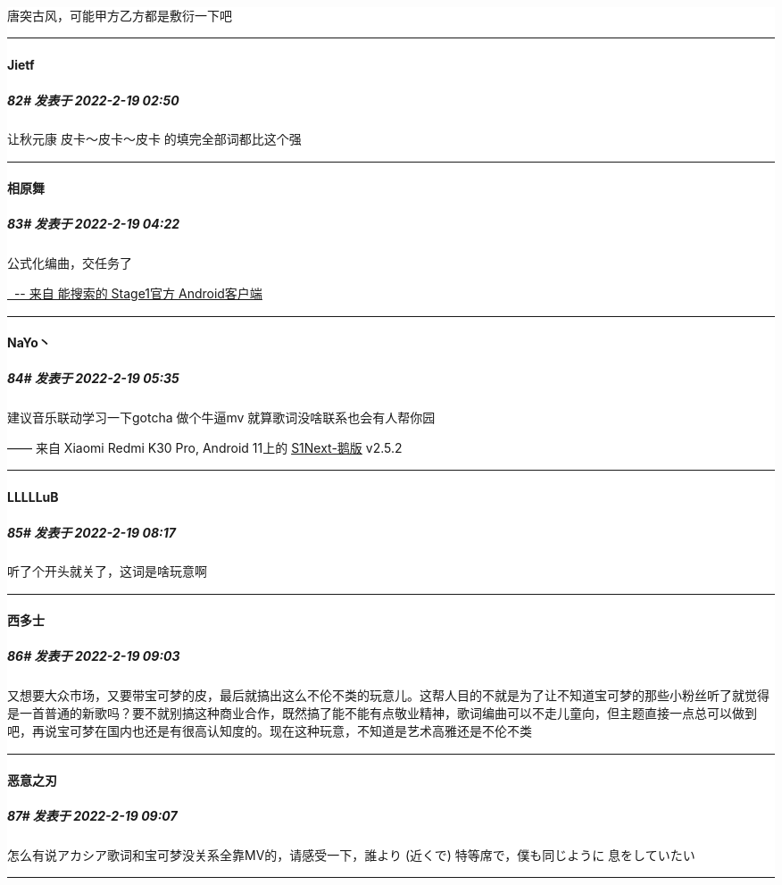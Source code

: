 唐突古风，可能甲方乙方都是敷衍一下吧

*****

####  Jietf  
##### 82#       发表于 2022-2-19 02:50

让秋元康 皮卡～皮卡～皮卡
的填完全部词都比这个强

*****

####  相原舞  
##### 83#       发表于 2022-2-19 04:22

公式化编曲，交任务了

[  -- 来自 能搜索的 Stage1官方 Android客户端](https://www.coolapk.com/apk/140634)

*****

####  NaYo丶  
##### 84#       发表于 2022-2-19 05:35

建议音乐联动学习一下gotcha 做个牛逼mv 就算歌词没啥联系也会有人帮你园

—— 来自 Xiaomi Redmi K30 Pro, Android 11上的 [S1Next-鹅版](https://github.com/ykrank/S1-Next/releases) v2.5.2



*****

####  LLLLLuB  
##### 85#       发表于 2022-2-19 08:17

听了个开头就关了，这词是啥玩意啊



*****

####  西多士  
##### 86#       发表于 2022-2-19 09:03

又想要大众市场，又要带宝可梦的皮，最后就搞出这么不伦不类的玩意儿。这帮人目的不就是为了让不知道宝可梦的那些小粉丝听了就觉得是一首普通的新歌吗？要不就别搞这种商业合作，既然搞了能不能有点敬业精神，歌词编曲可以不走儿童向，但主题直接一点总可以做到吧，再说宝可梦在国内也还是有很高认知度的。现在这种玩意，不知道是艺术高雅还是不伦不类



*****

####  恶意之刃  
##### 87#       发表于 2022-2-19 09:07

怎么有说アカシア歌词和宝可梦没关系全靠MV的，请感受一下，誰より (近くで) 特等席で，僕も同じように 息をしていたい

*****
